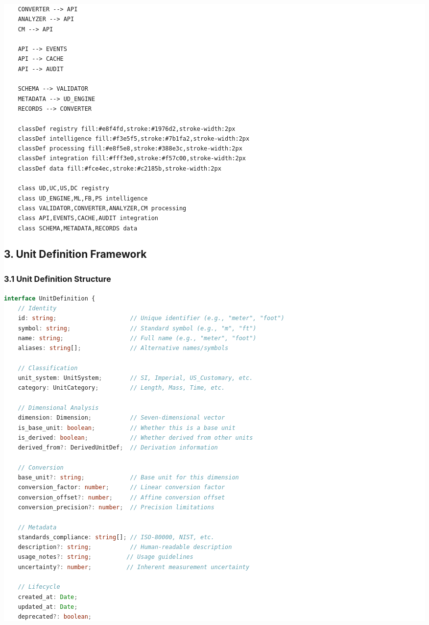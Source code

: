 ```mermaid
    CONVERTER --> API
    ANALYZER --> API
    CM --> API

    API --> EVENTS
    API --> CACHE
    API --> AUDIT

    SCHEMA --> VALIDATOR
    METADATA --> UD_ENGINE
    RECORDS --> CONVERTER

    classDef registry fill:#e8f4fd,stroke:#1976d2,stroke-width:2px
    classDef intelligence fill:#f3e5f5,stroke:#7b1fa2,stroke-width:2px
    classDef processing fill:#e8f5e8,stroke:#388e3c,stroke-width:2px
    classDef integration fill:#fff3e0,stroke:#f57c00,stroke-width:2px
    classDef data fill:#fce4ec,stroke:#c2185b,stroke-width:2px

    class UD,UC,US,DC registry
    class UD_ENGINE,ML,FB,PS intelligence
    class VALIDATOR,CONVERTER,ANALYZER,CM processing
    class API,EVENTS,CACHE,AUDIT integration
    class SCHEMA,METADATA,RECORDS data
```

## 3. Unit Definition Framework

### 3.1 Unit Definition Structure

```typescript
interface UnitDefinition {
    // Identity
    id: string;                     // Unique identifier (e.g., "meter", "foot")
    symbol: string;                 // Standard symbol (e.g., "m", "ft")
    name: string;                   // Full name (e.g., "meter", "foot")
    aliases: string[];              // Alternative names/symbols
    
    // Classification
    unit_system: UnitSystem;        // SI, Imperial, US_Customary, etc.
    category: UnitCategory;         // Length, Mass, Time, etc.
    
    // Dimensional Analysis
    dimension: Dimension;           // Seven-dimensional vector
    is_base_unit: boolean;          // Whether this is a base unit
    is_derived: boolean;            // Whether derived from other units
    derived_from?: DerivedUnitDef;  // Derivation information
    
    // Conversion
    base_unit?: string;             // Base unit for this dimension
    conversion_factor: number;      // Linear conversion factor
    conversion_offset?: number;     // Affine conversion offset
    conversion_precision?: number;  // Precision limitations
    
    // Metadata
    standards_compliance: string[]; // ISO-80000, NIST, etc.
    description?: string;           // Human-readable description
    usage_notes?: string;          // Usage guidelines
    uncertainty?: number;          // Inherent measurement uncertainty
    
    // Lifecycle
    created_at: Date;
    updated_at: Date;
    deprecated?: boolean;
```